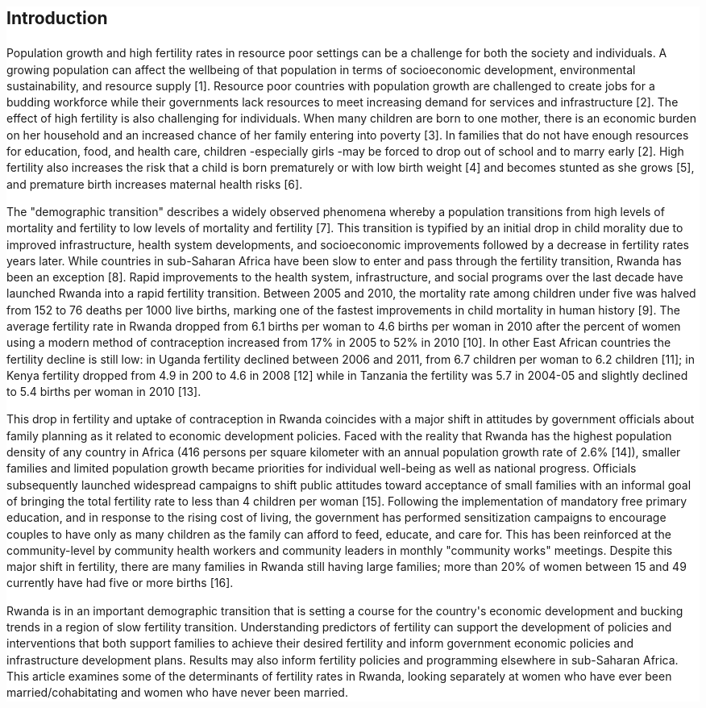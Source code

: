## Introduction

Population growth and high fertility rates in resource poor settings can be a challenge for both the society and individuals. A growing population can affect the wellbeing of that population in terms of socioeconomic development, environmental sustainability, and resource supply [1]. Resource poor countries with population growth are challenged to create jobs for a budding workforce while their governments lack resources to meet increasing demand for services and infrastructure [2]. The effect of high fertility is also challenging for individuals. When many children are born to one mother, there is an economic burden on her household and an increased chance of her family entering into poverty [3]. In families that do not have enough resources for education, food, and health care, children -especially girls -may be forced to drop out of school and to marry early [2]. High fertility also increases the risk that a child is born prematurely or with low birth weight [4] and becomes stunted as she grows [5], and premature birth increases maternal health risks [6].

The "demographic transition" describes a widely observed phenomena whereby a population transitions from high levels of mortality and fertility to low levels of mortality and fertility [7]. This transition is typified by an initial drop in child morality due to improved infrastructure, health system developments, and socioeconomic improvements followed by a decrease in fertility rates years later. While countries in sub-Saharan Africa have been slow to enter and pass through the fertility transition, Rwanda has been an exception [8]. Rapid improvements to the health system, infrastructure, and social programs over the last decade have launched Rwanda into a rapid fertility transition. Between 2005 and 2010, the mortality rate among children under five was halved from 152 to 76 deaths per 1000 live births, marking one of the fastest improvements in child mortality in human history [9]. The average fertility rate in Rwanda dropped from 6.1 births per woman to 4.6 births per woman in 2010 after the percent of women using a modern method of contraception increased from 17% in 2005 to 52% in 2010 [10]. In other East African countries the fertility decline is still low: in Uganda fertility declined between 2006 and 2011, from 6.7 children per woman to 6.2 children [11]; in Kenya fertility dropped from 4.9 in 200 to 4.6 in 2008 [12] while in Tanzania the fertility was 5.7 in 2004-05 and slightly declined to 5.4 births per woman in 2010 [13].

This drop in fertility and uptake of contraception in Rwanda coincides with a major shift in attitudes by government officials about family planning as it related to economic development policies. Faced with the reality that Rwanda has the highest population density of any country in Africa (416 persons per square kilometer with an annual population growth rate of 2.6% [14]), smaller families and limited population growth became priorities for individual well-being as well as national progress. Officials subsequently launched widespread campaigns to shift public attitudes toward acceptance of small families with an informal goal of bringing the total fertility rate to less than 4 children per woman [15]. Following the implementation of mandatory free primary education, and in response to the rising cost of living, the government has performed sensitization campaigns to encourage couples to have only as many children as the family can afford to feed, educate, and care for. This has been reinforced at the community-level by community health workers and community leaders in monthly "community works" meetings. Despite this major shift in fertility, there are many families in Rwanda still having large families; more than 20% of women between 15 and 49 currently have had five or more births [16].

Rwanda is in an important demographic transition that is setting a course for the country's economic development and bucking trends in a region of slow fertility transition. Understanding predictors of fertility can support the development of policies and interventions that both support families to achieve their desired fertility and inform government economic policies and infrastructure development plans. Results may also inform fertility policies and programming elsewhere in sub-Saharan Africa. This article examines some of the determinants of fertility rates in Rwanda, looking separately at women who have ever been married/cohabitating and women who have never been married.
